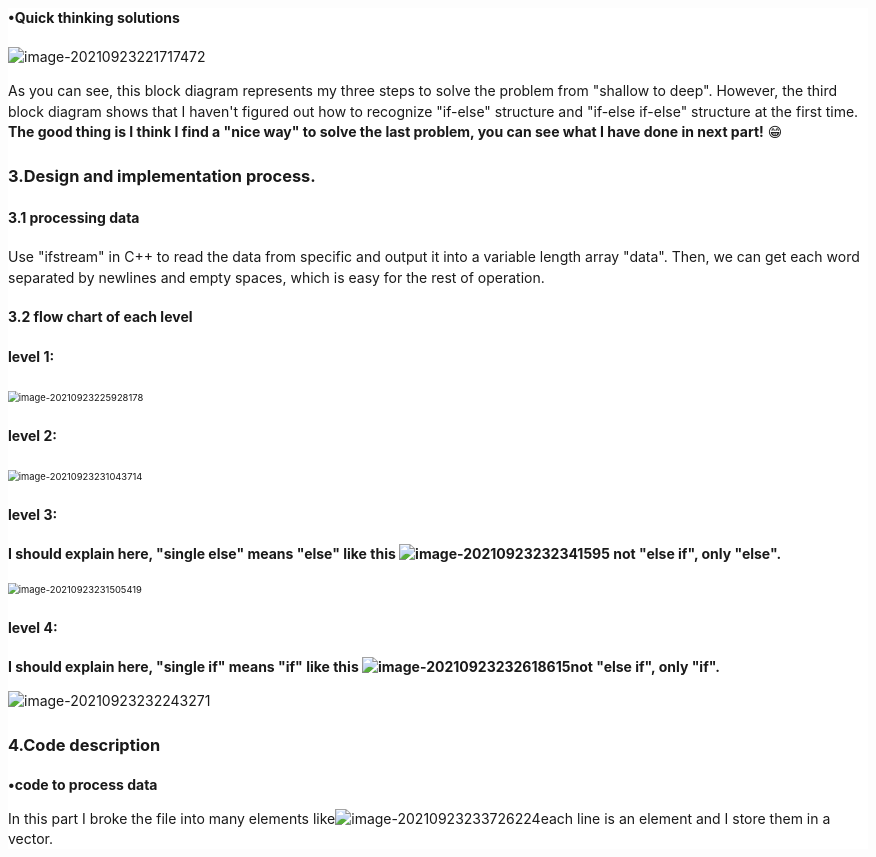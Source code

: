 #### •Quick thinking solutions

![image-20210923221717472](C:\Users\12816\AppData\Roaming\Typora\typora-user-images\image-20210923221717472.png)

As you can see, this block diagram represents my three steps to solve the problem from "shallow to deep". However, the third block diagram shows that I haven't figured out how to recognize "if-else" structure and "if-else if-else" structure at the first time. **The good thing is I think I find a "nice way" to solve the last problem, you can see what I have done in next part!** 😁



### 3.Design and implementation process.

#### 3.1 processing data

Use "ifstream" in C++ to read the data from specific and output it into a variable length array "data". Then, we can get each word separated by newlines and empty spaces, which is easy for the rest of operation.

#### **3.2 flow chart of each level**

#### level 1:

<img src="C:\Users\12816\AppData\Roaming\Typora\typora-user-images\image-20210923225928178.png" alt="image-20210923225928178" style="zoom: 67%;" >



#### level 2:

<img src="C:\Users\12816\AppData\Roaming\Typora\typora-user-images\image-20210923231043714.png" alt="image-20210923231043714" style="zoom:67%;" />

#### level 3:

**I should explain here, "single else" means "else" like this ![image-20210923232341595](C:\Users\12816\AppData\Roaming\Typora\typora-user-images\image-20210923232341595.png) not "else if", only "else".**

<img src="C:\Users\12816\AppData\Roaming\Typora\typora-user-images\image-20210923231505419.png" alt="image-20210923231505419" style="zoom:67%;" />



#### level 4:

**I should explain here, "single if" means "if" like this ![image-20210923232618615](C:\Users\12816\AppData\Roaming\Typora\typora-user-images\image-20210923232618615.png)not "else if", only "if".**

![image-20210923232243271](C:\Users\12816\AppData\Roaming\Typora\typora-user-images\image-20210923232243271.png)



### 4.Code description

**•code to process data**

In this part I broke the file into many elements like![image-20210923233726224](C:\Users\12816\AppData\Roaming\Typora\typora-user-images\image-20210923233726224.png)each line is an element and I store them in a vector.
